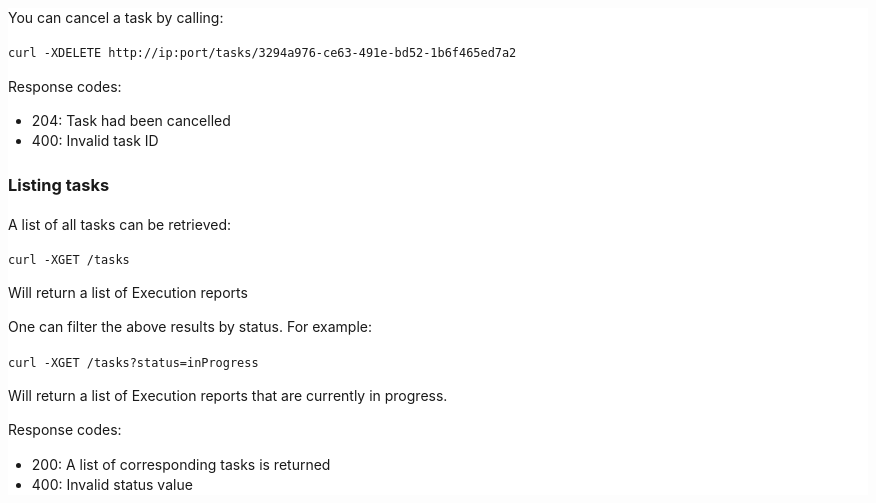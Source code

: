 You can cancel a task by calling:

```
curl -XDELETE http://ip:port/tasks/3294a976-ce63-491e-bd52-1b6f465ed7a2
```

Response codes:
 - 204: Task had been cancelled
 - 400: Invalid task ID

### Listing tasks

A list of all tasks can be retrieved:

```
curl -XGET /tasks
```

Will return a list of Execution reports

One can filter the above results by status. For example:

```
curl -XGET /tasks?status=inProgress
```

Will return a list of Execution reports that are currently in progress.

Response codes:

 - 200: A list of corresponding tasks is returned
 - 400: Invalid status value
